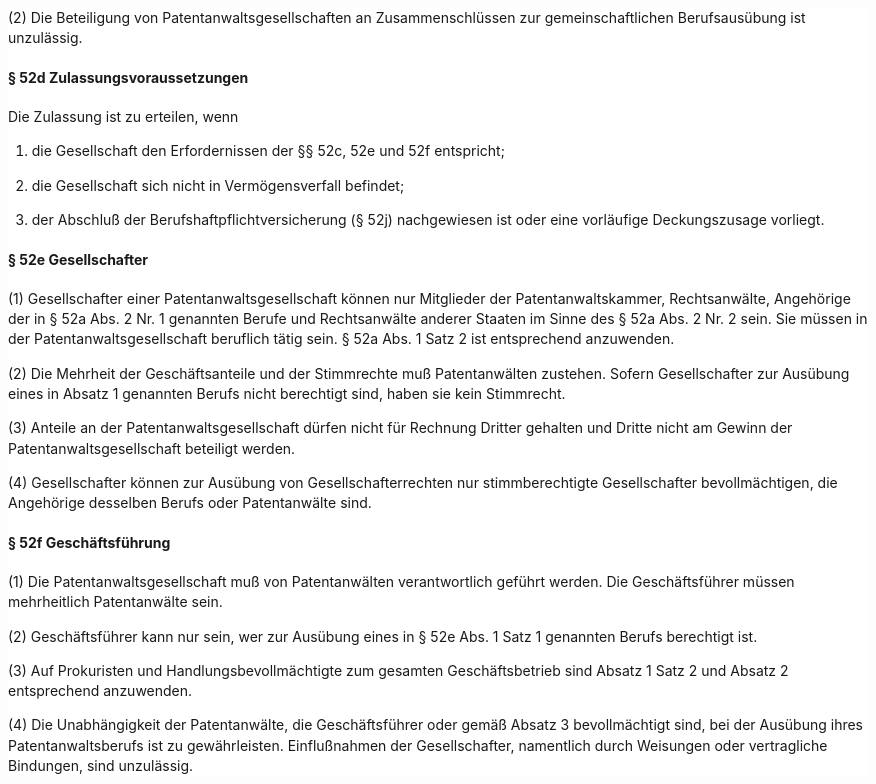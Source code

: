 (2) Die Beteiligung von Patentanwaltsgesellschaften an
Zusammenschlüssen zur gemeinschaftlichen Berufsausübung ist
unzulässig.

#### § 52d Zulassungsvoraussetzungen

Die Zulassung ist zu erteilen, wenn

1.  die Gesellschaft den Erfordernissen der §§ 52c, 52e und 52f
    entspricht;


2.  die Gesellschaft sich nicht in Vermögensverfall befindet;


3.  der Abschluß der Berufshaftpflichtversicherung (§ 52j) nachgewiesen
    ist oder eine vorläufige Deckungszusage vorliegt.

#### § 52e Gesellschafter

(1) Gesellschafter einer Patentanwaltsgesellschaft können nur
Mitglieder der Patentanwaltskammer, Rechtsanwälte, Angehörige der in §
52a Abs. 2 Nr. 1 genannten Berufe und Rechtsanwälte anderer Staaten im
Sinne des § 52a Abs. 2 Nr. 2 sein. Sie müssen in der
Patentanwaltsgesellschaft beruflich tätig sein. § 52a Abs. 1 Satz 2
ist entsprechend anzuwenden.

(2) Die Mehrheit der Geschäftsanteile und der Stimmrechte muß
Patentanwälten zustehen. Sofern Gesellschafter zur Ausübung eines in
Absatz 1 genannten Berufs nicht berechtigt sind, haben sie kein
Stimmrecht.

(3) Anteile an der Patentanwaltsgesellschaft dürfen nicht für Rechnung
Dritter gehalten und Dritte nicht am Gewinn der
Patentanwaltsgesellschaft beteiligt werden.

(4) Gesellschafter können zur Ausübung von Gesellschafterrechten nur
stimmberechtigte Gesellschafter bevollmächtigen, die Angehörige
desselben Berufs oder Patentanwälte sind.

#### § 52f Geschäftsführung

(1) Die Patentanwaltsgesellschaft muß von Patentanwälten
verantwortlich geführt werden. Die Geschäftsführer müssen mehrheitlich
Patentanwälte sein.

(2) Geschäftsführer kann nur sein, wer zur Ausübung eines in § 52e
Abs. 1 Satz 1 genannten Berufs berechtigt ist.

(3) Auf Prokuristen und Handlungsbevollmächtigte zum gesamten
Geschäftsbetrieb sind Absatz 1 Satz 2 und Absatz 2 entsprechend
anzuwenden.

(4) Die Unabhängigkeit der Patentanwälte, die Geschäftsführer oder
gemäß Absatz 3 bevollmächtigt sind, bei der Ausübung ihres
Patentanwaltsberufs ist zu gewährleisten. Einflußnahmen der
Gesellschafter, namentlich durch Weisungen oder vertragliche
Bindungen, sind unzulässig.
